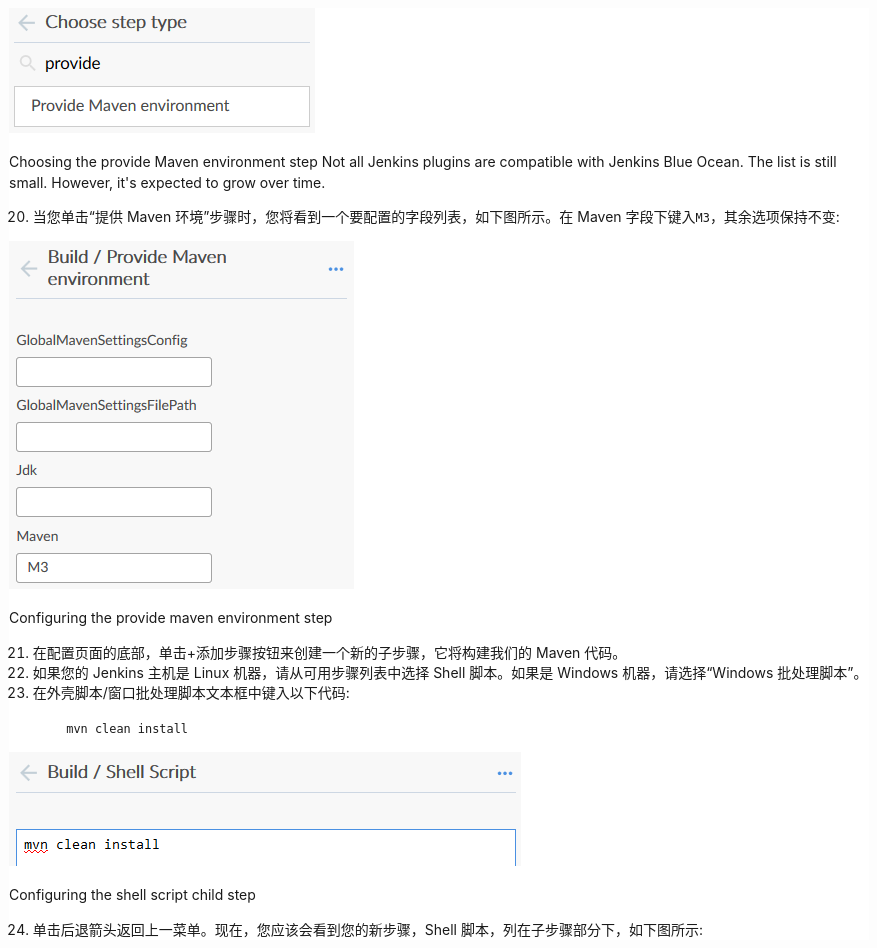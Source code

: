 ![](img/2444cf20-af88-4797-8641-8b27ea578039.png)

Choosing the provide Maven environment step Not all Jenkins plugins are compatible with Jenkins Blue Ocean. The list is still small. However, it's expected to grow over time.

20.  当您单击“提供 Maven 环境”步骤时，您将看到一个要配置的字段列表，如下图所示。在 Maven 字段下键入`M3`，其余选项保持不变:

![](img/462127ca-1063-40c0-83f8-9e4eeafa04f8.png)

Configuring the provide maven environment step

21.  在配置页面的底部，单击+添加步骤按钮来创建一个新的子步骤，它将构建我们的 Maven 代码。
22.  如果您的 Jenkins 主机是 Linux 机器，请从可用步骤列表中选择 Shell 脚本。如果是 Windows 机器，请选择“Windows 批处理脚本”。
23.  在外壳脚本/窗口批处理脚本文本框中键入以下代码:

```
        mvn clean install 
```

![](img/5fd8d643-d437-4b57-8007-b7a52775c966.png)

Configuring the shell script child step

24.  单击后退箭头返回上一菜单。现在，您应该会看到您的新步骤，Shell 脚本，列在子步骤部分下，如下图所示:
